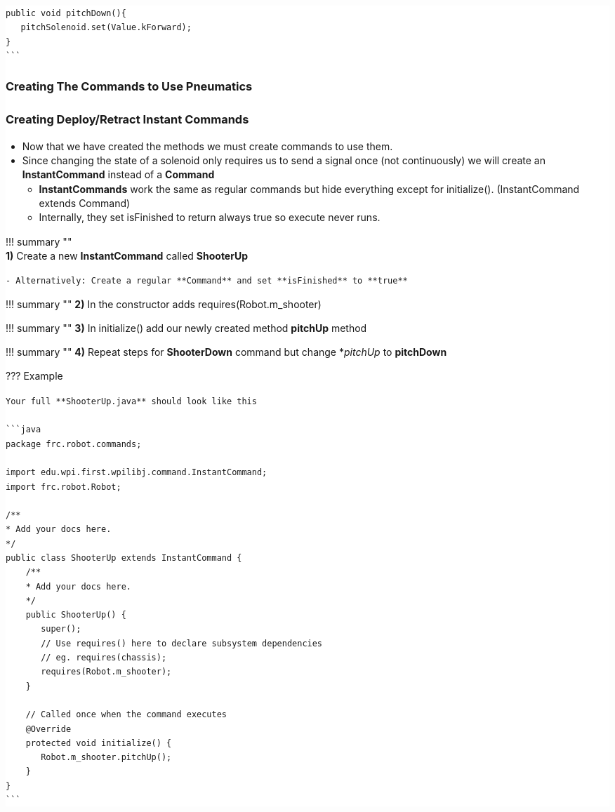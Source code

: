 	public void pitchDown(){
	   pitchSolenoid.set(Value.kForward);
	}
	```

### Creating The Commands to Use Pneumatics

### Creating Deploy/Retract Instant Commands

- Now that we have created the methods we must create commands to use them.
- Since changing the state of a solenoid only requires us to send a signal once (not continuously) we will create an **InstantCommand** instead of a **Command**
   - **InstantCommands** work the same as regular commands but hide everything except for initialize(). (InstantCommand extends Command)
   - Internally, they set isFinished to return always true so execute never runs.
   
!!! summary ""   
    **1)** Create a new **InstantCommand** called **ShooterUp**

    - Alternatively: Create a regular **Command** and set **isFinished** to **true**
   
!!! summary ""
    **2)** In the constructor adds requires(Robot.m_shooter)

!!! summary ""
    **3)** In initialize() add our newly created method **pitchUp** method 

!!! summary ""
    **4)** Repeat steps for **ShooterDown** command but change **pitchUp* to **pitchDown**
   
??? Example

	Your full **ShooterUp.java** should look like this 
	
	```java
	package frc.robot.commands;

	import edu.wpi.first.wpilibj.command.InstantCommand;
	import frc.robot.Robot;

	/**
 	* Add your docs here.
 	*/
	public class ShooterUp extends InstantCommand {
    	/**
     	* Add your docs here.
     	*/
    	public ShooterUp() {
    	   super();
    	   // Use requires() here to declare subsystem dependencies
    	   // eg. requires(chassis);
    	   requires(Robot.m_shooter);
    	}

    	// Called once when the command executes
    	@Override
    	protected void initialize() {
    	   Robot.m_shooter.pitchUp();
    	}	
	}
	```
	   